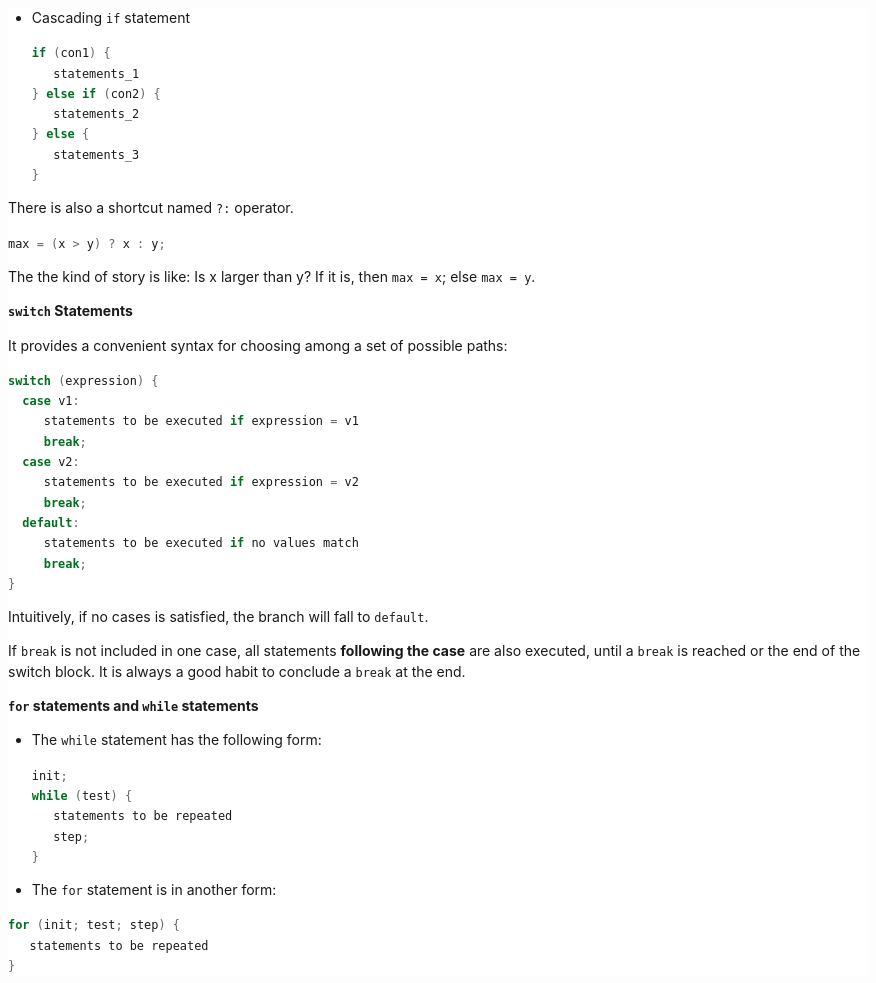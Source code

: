 + Cascading `if` statement

  ```cpp
  if (con1) {
     statements_1
  } else if (con2) {
     statements_2
  } else {
     statements_3
  }
  ```

There is also a shortcut named `?:` operator.

```cpp
max = (x > y) ? x : y;
```

The the kind of story is like: Is x larger than y? If it is, then `max = x`; else `max = y`.

**`switch` Statements**

It provides a convenient syntax for choosing among a set of possible paths:

```cpp
switch (expression) {
  case v1:
     statements to be executed if expression = v1
     break;
  case v2:
     statements to be executed if expression = v2
     break;
  default:
     statements to be executed if no values match
     break;
}
```

Intuitively, if no cases is satisfied, the branch will fall to `default`.

If `break` is not included in one case, all statements **following the case** are also executed, until a `break` is reached or the end of the switch block. It is always a good habit to conclude a `break` at the end.

**`for` statements and `while` statements**

+ The `while` statement has the following form:

  ```cpp
  init;
  while (test) {
     statements to be repeated
     step;
  }
  ```

+  The `for` statement is in another form:

  ```cpp
  for (init; test; step) {
     statements to be repeated
  }
  ```
